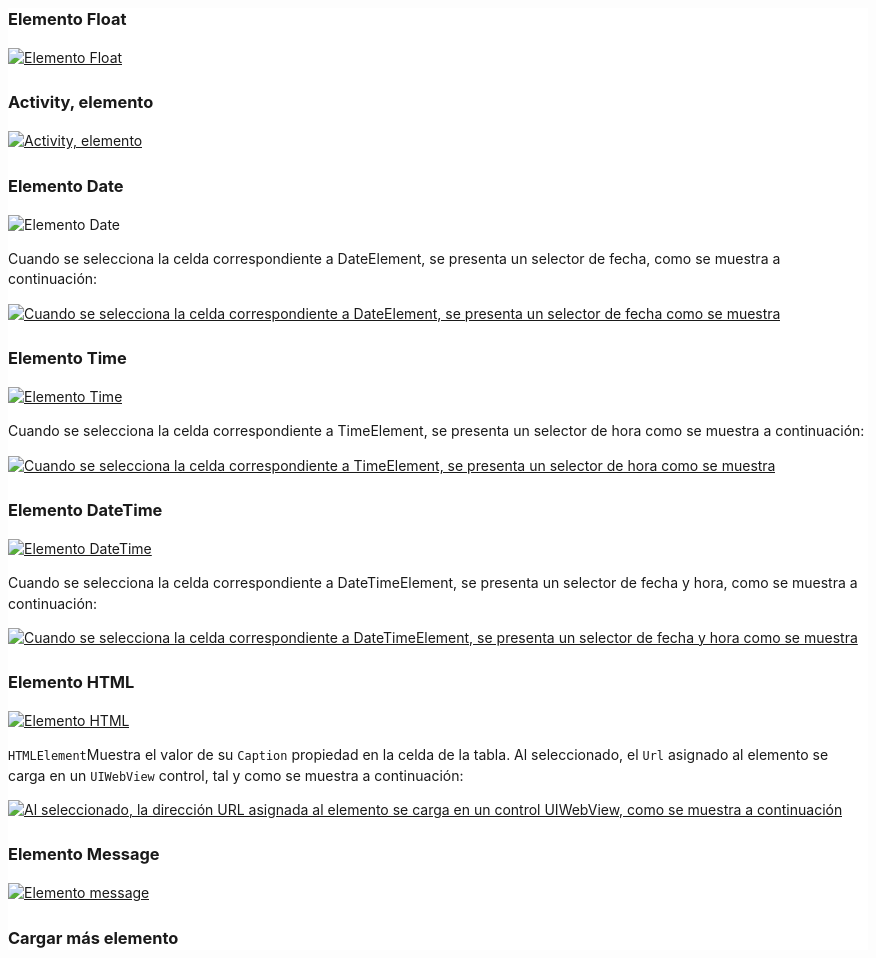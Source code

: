### <a name="float-element"></a>Elemento Float

 [![Elemento Float](images/image16.png)](images/image16.png#lightbox)

### <a name="activity-element"></a>Activity, elemento

 [![Activity, elemento](images/image17.png)](images/image17.png#lightbox)

### <a name="date-element"></a>Elemento Date

 ![Elemento Date](images/image18.png)

Cuando se selecciona la celda correspondiente a DateElement, se presenta un selector de fecha, como se muestra a continuación:

 [![Cuando se selecciona la celda correspondiente a DateElement, se presenta un selector de fecha como se muestra](images/image19.png)](images/image19.png#lightbox)

### <a name="time-element"></a>Elemento Time

 [![Elemento Time](images/image20.png)](images/image20.png#lightbox)

Cuando se selecciona la celda correspondiente a TimeElement, se presenta un selector de hora como se muestra a continuación:

 [![Cuando se selecciona la celda correspondiente a TimeElement, se presenta un selector de hora como se muestra](images/image21.png)](images/image21.png#lightbox)

### <a name="datetime-element"></a>Elemento DateTime

 [![Elemento DateTime](images/image22.png)](images/image22.png#lightbox)

Cuando se selecciona la celda correspondiente a DateTimeElement, se presenta un selector de fecha y hora, como se muestra a continuación:

 [![Cuando se selecciona la celda correspondiente a DateTimeElement, se presenta un selector de fecha y hora como se muestra](images/image23.png)](images/image23.png#lightbox)

### <a name="html-element"></a>Elemento HTML

 [![Elemento HTML](images/image24.png)](images/image24.png#lightbox)

`HTMLElement`Muestra el valor de su `Caption` propiedad en la celda de la tabla. Al seleccionado, el `Url` asignado al elemento se carga en un `UIWebView` control, tal y como se muestra a continuación:

 [![Al seleccionado, la dirección URL asignada al elemento se carga en un control UIWebView, como se muestra a continuación](images/image25.png)](images/image25.png#lightbox)

### <a name="message-element"></a>Elemento Message

 [![Elemento message](images/image26.png)](images/image26.png#lightbox)

### <a name="load-more-element"></a>Cargar más elemento
